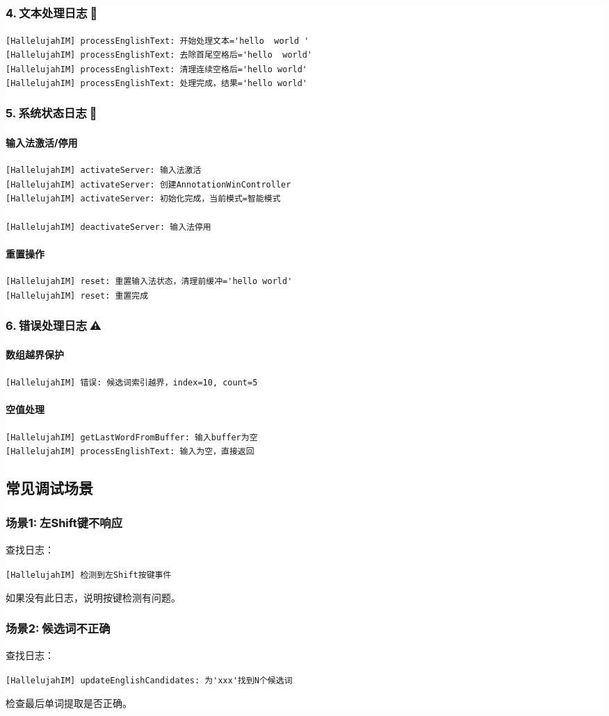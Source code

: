 ### 4. 文本处理日志 🔄

```
[HallelujahIM] processEnglishText: 开始处理文本='hello  world '
[HallelujahIM] processEnglishText: 去除首尾空格后='hello  world'
[HallelujahIM] processEnglishText: 清理连续空格后='hello world'
[HallelujahIM] processEnglishText: 处理完成，结果='hello world'
```

### 5. 系统状态日志 🔧

#### 输入法激活/停用
```
[HallelujahIM] activateServer: 输入法激活
[HallelujahIM] activateServer: 创建AnnotationWinController
[HallelujahIM] activateServer: 初始化完成，当前模式=智能模式

[HallelujahIM] deactivateServer: 输入法停用
```

#### 重置操作
```
[HallelujahIM] reset: 重置输入法状态，清理前缓冲='hello world'
[HallelujahIM] reset: 重置完成
```

### 6. 错误处理日志 ⚠️

#### 数组越界保护
```
[HallelujahIM] 错误: 候选词索引越界，index=10, count=5
```

#### 空值处理
```
[HallelujahIM] getLastWordFromBuffer: 输入buffer为空
[HallelujahIM] processEnglishText: 输入为空，直接返回
```

## 常见调试场景

### 场景1: 左Shift键不响应
查找日志：
```
[HallelujahIM] 检测到左Shift按键事件
```
如果没有此日志，说明按键检测有问题。

### 场景2: 候选词不正确
查找日志：
```
[HallelujahIM] updateEnglishCandidates: 为'xxx'找到N个候选词
```
检查最后单词提取是否正确。
